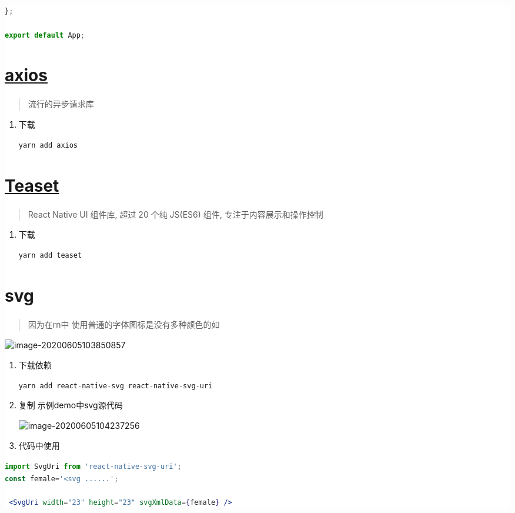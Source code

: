    ```jsx
   };
    
   export default App;
   ```




# [axios](https://github.com/axios/axios)

> 流行的异步请求库

1. 下载

   ```js
   yarn add axios
   ```



# [Teaset](https://github.com/rilyu/teaset/blob/HEAD/docs/cn/README.md)

> React Native UI 组件库, 超过 20 个纯 JS(ES6) 组件, 专注于内容展示和操作控制

1. 下载

   ```js
   yarn add teaset
   ```










# svg

> 因为在rn中 使用普通的字体图标是没有多种颜色的如

![image-20200605103850857](medias/image-20200605103850857.png)

1. 下载依赖

   ```js
   yarn add react-native-svg react-native-svg-uri
   ```

2. 复制 示例demo中svg源代码

   ![image-20200605104237256](medias/image-20200605104237256.png)

3.  代码中使用

   ```jsx
   import SvgUri from 'react-native-svg-uri';
   const female='<svg ......';
   
    <SvgUri width="23" height="23" svgXmlData={female} />
   ```
